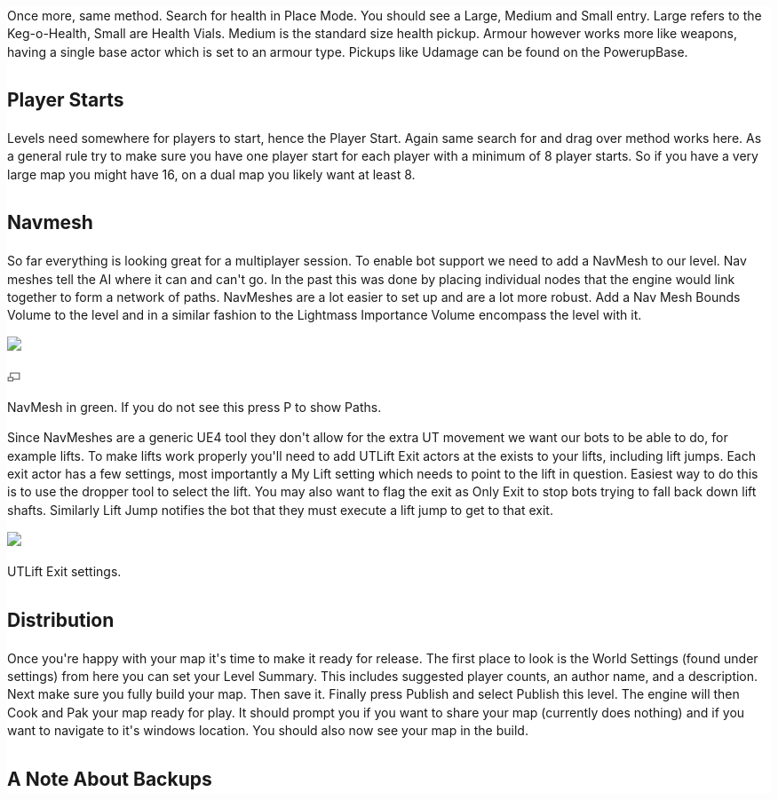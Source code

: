 Once more, same method. Search for health in Place Mode. You should see a Large, Medium and Small entry. Large refers to the Keg-o-Health, Small are Health Vials. Medium is the standard size health pickup. Armour however works more like weapons, having a single base actor which is set to an armour type. Pickups like Udamage can be found on the PowerupBase.

Player Starts
-------------

Levels need somewhere for players to start, hence the Player Start. Again same search for and drag over method works here. As a general rule try to make sure you have one player start for each player with a minimum of 8 player starts. So if you have a very large map you might have 16, on a dual map you likely want at least 8.

Navmesh
-------

So far everything is looking great for a multiplayer session. To enable bot support we need to add a NavMesh to our level. Nav meshes tell the AI where it can and can't go. In the past this was done by placing individual nodes that the engine would link together to form a network of paths. NavMeshes are a lot easier to set up and are a lot more robust. Add a Nav Mesh Bounds Volume to the level and in a similar fashion to the Lightmass Importance Volume encompass the level with it.

[![](https://d3ar1piqh1oeli.cloudfront.net/f/f9/UT_DM_Setup_TuT8.png/540px-UT_DM_Setup_TuT8.png)](/File:UT_DM_Setup_TuT8.png)

[![](/skins/common/images/magnify-clip.png)](/File:UT_DM_Setup_TuT8.png "Enlarge")

NavMesh in green. If you do not see this press P to show Paths.

Since NavMeshes are a generic UE4 tool they don't allow for the extra UT movement we want our bots to be able to do, for example lifts. To make lifts work properly you'll need to add UTLift Exit actors at the exists to your lifts, including lift jumps. Each exit actor has a few settings, most importantly a My Lift setting which needs to point to the lift in question. Easiest way to do this is to use the dropper tool to select the lift. You may also want to flag the exit as Only Exit to stop bots trying to fall back down lift shafts. Similarly Lift Jump notifies the bot that they must execute a lift jump to get to that exit.

[![](https://d26ilriwvtzlb.cloudfront.net/6/6b/UT_DM_Setup_TuT9.png)](/File:UT_DM_Setup_TuT9.png)

UTLift Exit settings.

Distribution
------------

Once you're happy with your map it's time to make it ready for release. The first place to look is the World Settings (found under settings) from here you can set your Level Summary. This includes suggested player counts, an author name, and a description. Next make sure you fully build your map. Then save it. Finally press Publish and select Publish this level. The engine will then Cook and Pak your map ready for play. It should prompt you if you want to share your map (currently does nothing) and if you want to navigate to it's windows location. You should also now see your map in the build.

A Note About Backups
--------------------
